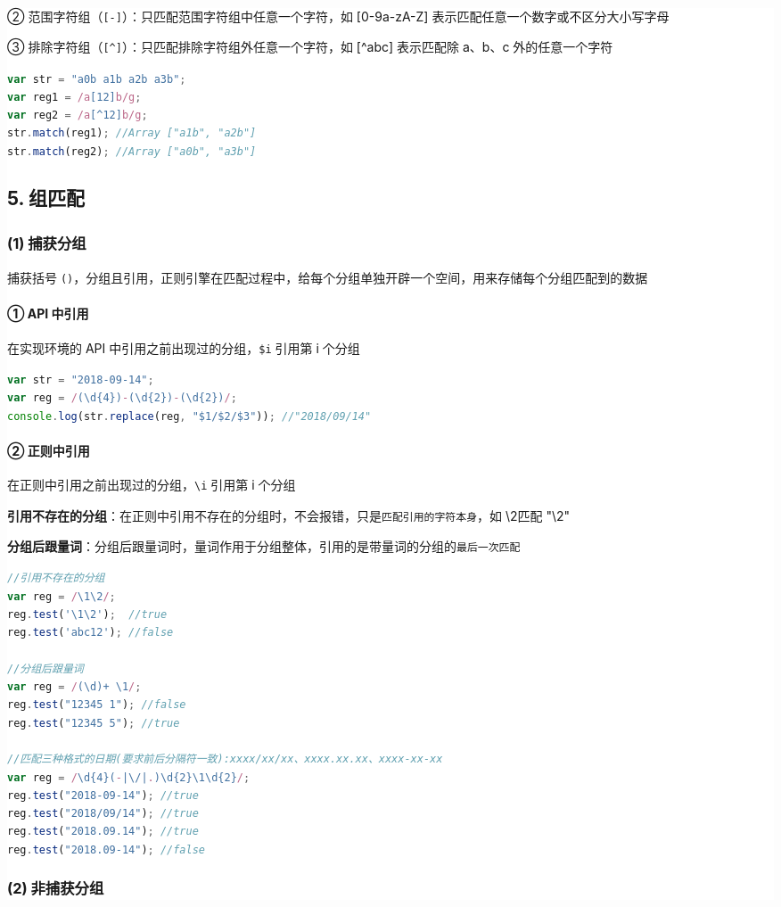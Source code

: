 ② 范围字符组（`[-]`）：只匹配范围字符组中任意一个字符，如 [0-9a-zA-Z] 表示匹配任意一个数字或不区分大小写字母

③ 排除字符组（`[^]`）：只匹配排除字符组外任意一个字符，如 [^abc] 表示匹配除 a、b、c 外的任意一个字符

```javascript
var str = "a0b a1b a2b a3b";
var reg1 = /a[12]b/g;
var reg2 = /a[^12]b/g;
str.match(reg1); //Array ["a1b", "a2b"]
str.match(reg2); //Array ["a0b", "a3b"]
```

## 5. 组匹配

### (1) 捕获分组

捕获括号 `()`，分组且引用，正则引擎在匹配过程中，给每个分组单独开辟一个空间，用来存储每个分组匹配到的数据

#### ① API 中引用

在实现环境的 API 中引用之前出现过的分组，`$i` 引用第 i 个分组

```javascript
var str = "2018-09-14";
var reg = /(\d{4})-(\d{2})-(\d{2})/;
console.log(str.replace(reg, "$1/$2/$3")); //"2018/09/14"
```

#### ② 正则中引用

在正则中引用之前出现过的分组，`\i` 引用第 i 个分组

**引用不存在的分组**：在正则中引用不存在的分组时，不会报错，只是`匹配引用的字符本身`，如 \\2匹配 "\\2"

**分组后跟量词**：分组后跟量词时，量词作用于分组整体，引用的是带量词的分组的`最后一次匹配`

```javascript
//引用不存在的分组
var reg = /\1\2/;
reg.test('\1\2');  //true
reg.test('abc12'); //false

//分组后跟量词
var reg = /(\d)+ \1/;
reg.test("12345 1"); //false
reg.test("12345 5"); //true

//匹配三种格式的日期(要求前后分隔符一致):xxxx/xx/xx、xxxx.xx.xx、xxxx-xx-xx
var reg = /\d{4}(-|\/|.)\d{2}\1\d{2}/; 
reg.test("2018-09-14"); //true
reg.test("2018/09/14"); //true
reg.test("2018.09.14"); //true
reg.test("2018.09-14"); //false
```

### (2) 非捕获分组

